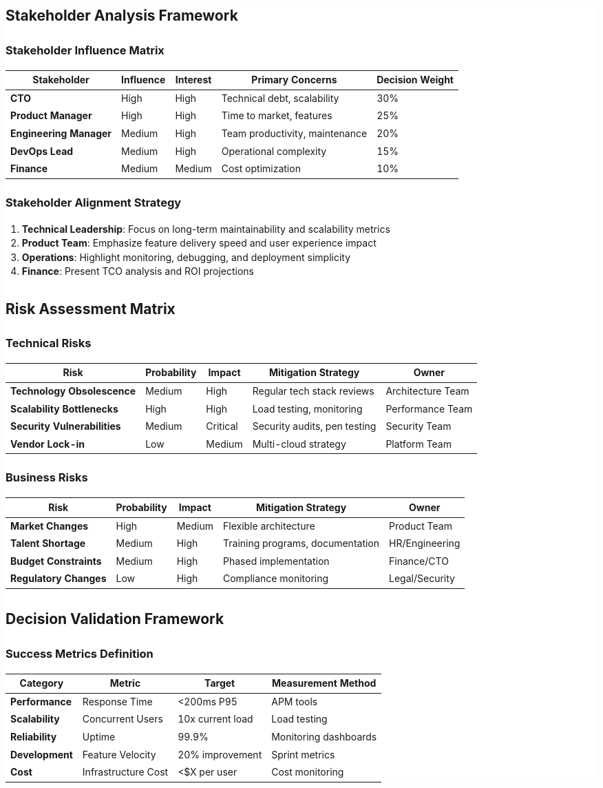 ## Stakeholder Analysis Framework

### Stakeholder Influence Matrix
| Stakeholder | Influence | Interest | Primary Concerns | Decision Weight |
|-------------|-----------|----------|------------------|-----------------|
| **CTO** | High | High | Technical debt, scalability | 30% |
| **Product Manager** | High | High | Time to market, features | 25% |
| **Engineering Manager** | Medium | High | Team productivity, maintenance | 20% |
| **DevOps Lead** | Medium | High | Operational complexity | 15% |
| **Finance** | Medium | Medium | Cost optimization | 10% |

### Stakeholder Alignment Strategy
1. **Technical Leadership**: Focus on long-term maintainability and scalability metrics
2. **Product Team**: Emphasize feature delivery speed and user experience impact
3. **Operations**: Highlight monitoring, debugging, and deployment simplicity
4. **Finance**: Present TCO analysis and ROI projections

## Risk Assessment Matrix

### Technical Risks
| Risk | Probability | Impact | Mitigation Strategy | Owner |
|------|-------------|--------|-------------------|-------|
| **Technology Obsolescence** | Medium | High | Regular tech stack reviews | Architecture Team |
| **Scalability Bottlenecks** | High | High | Load testing, monitoring | Performance Team |
| **Security Vulnerabilities** | Medium | Critical | Security audits, pen testing | Security Team |
| **Vendor Lock-in** | Low | Medium | Multi-cloud strategy | Platform Team |

### Business Risks
| Risk | Probability | Impact | Mitigation Strategy | Owner |
|------|-------------|--------|-------------------|-------|
| **Market Changes** | High | Medium | Flexible architecture | Product Team |
| **Talent Shortage** | Medium | High | Training programs, documentation | HR/Engineering |
| **Budget Constraints** | Medium | High | Phased implementation | Finance/CTO |
| **Regulatory Changes** | Low | High | Compliance monitoring | Legal/Security |

## Decision Validation Framework

### Success Metrics Definition
| Category | Metric | Target | Measurement Method |
|----------|--------|--------|--------------------|
| **Performance** | Response Time | <200ms P95 | APM tools |
| **Scalability** | Concurrent Users | 10x current load | Load testing |
| **Reliability** | Uptime | 99.9% | Monitoring dashboards |
| **Development** | Feature Velocity | 20% improvement | Sprint metrics |
| **Cost** | Infrastructure Cost | <$X per user | Cost monitoring |

